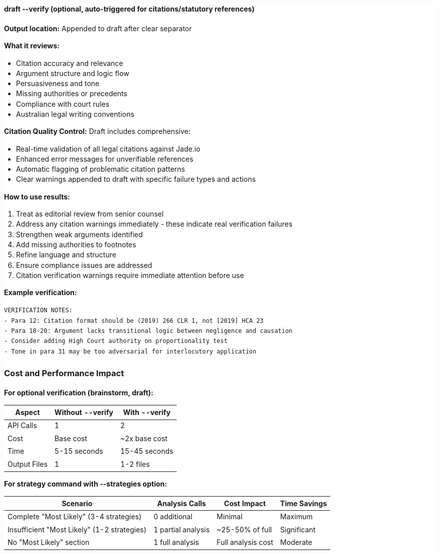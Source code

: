 #### draft --verify (optional, auto-triggered for citations/statutory references)
**Output location:** Appended to draft after clear separator

**What it reviews:**
- Citation accuracy and relevance
- Argument structure and logic flow
- Persuasiveness and tone
- Missing authorities or precedents
- Compliance with court rules
- Australian legal writing conventions

**Citation Quality Control:** Draft includes comprehensive:
- Real-time validation of all legal citations against Jade.io
- Enhanced error messages for unverifiable references
- Automatic flagging of problematic citation patterns
- Clear warnings appended to draft with specific failure types and actions

**How to use results:**
1. Treat as editorial review from senior counsel
2. Address any citation warnings immediately - these indicate real verification failures
3. Strengthen weak arguments identified
4. Add missing authorities to footnotes
5. Refine language and structure
6. Ensure compliance issues are addressed
7. Citation verification warnings require immediate attention before use

**Example verification:**
```
VERIFICATION NOTES:
- Para 12: Citation format should be (2019) 266 CLR 1, not [2019] HCA 23
- Para 18-20: Argument lacks transitional logic between negligence and causation
- Consider adding High Court authority on proportionality test
- Tone in para 31 may be too adversarial for interlocutory application
```

### Cost and Performance Impact

**For optional verification (brainstorm, draft):**

| Aspect | Without --verify | With --verify |
|--------|-----------------|---------------|
| API Calls | 1 | 2 |
| Cost | Base cost | ~2x base cost |
| Time | 5-15 seconds | 15-45 seconds |
| Output Files | 1 | 1-2 files |

**For strategy command with --strategies option:**

| Scenario | Analysis Calls | Cost Impact | Time Savings |
|----------|---------------|-------------|--------------|
| Complete "Most Likely" (3-4 strategies) | 0 additional | Minimal | Maximum |
| Insufficient "Most Likely" (1-2 strategies) | 1 partial analysis | ~25-50% of full | Significant |
| No "Most Likely" section | 1 full analysis | Full analysis cost | Moderate |
